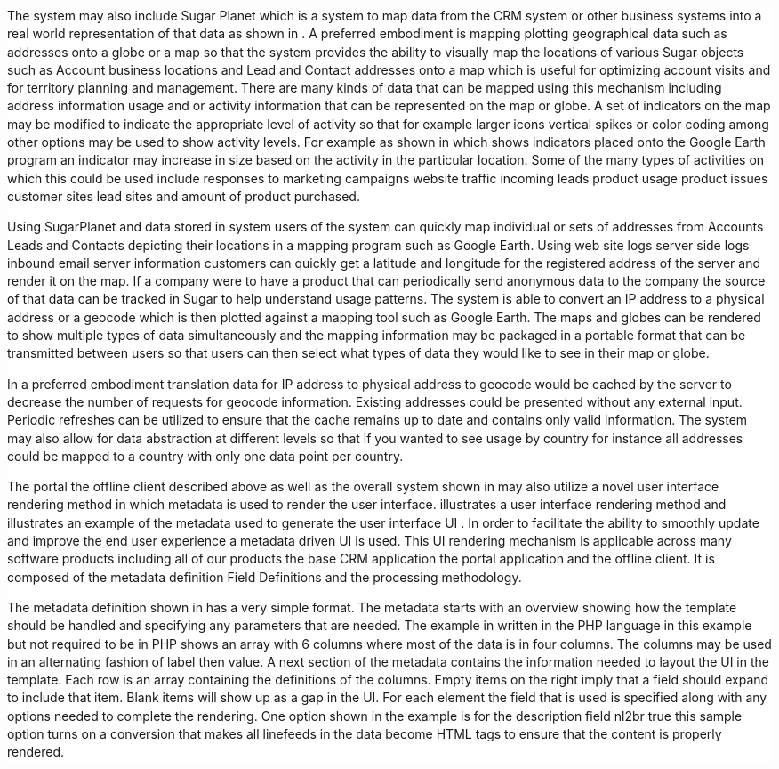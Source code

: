 The system may also include Sugar Planet which is a system to map data from the CRM system or other business systems into a real world representation of that data as shown in . A preferred embodiment is mapping plotting geographical data such as addresses onto a globe or a map so that the system provides the ability to visually map the locations of various Sugar objects such as Account business locations and Lead and Contact addresses onto a map which is useful for optimizing account visits and for territory planning and management. There are many kinds of data that can be mapped using this mechanism including address information usage and or activity information that can be represented on the map or globe. A set of indicators on the map may be modified to indicate the appropriate level of activity so that for example larger icons vertical spikes or color coding among other options may be used to show activity levels. For example as shown in which shows indicators placed onto the Google Earth program an indicator may increase in size based on the activity in the particular location. Some of the many types of activities on which this could be used include responses to marketing campaigns website traffic incoming leads product usage product issues customer sites lead sites and amount of product purchased.

Using SugarPlanet and data stored in system users of the system can quickly map individual or sets of addresses from Accounts Leads and Contacts depicting their locations in a mapping program such as Google Earth. Using web site logs server side logs inbound email server information customers can quickly get a latitude and longitude for the registered address of the server and render it on the map. If a company were to have a product that can periodically send anonymous data to the company the source of that data can be tracked in Sugar to help understand usage patterns. The system is able to convert an IP address to a physical address or a geocode which is then plotted against a mapping tool such as Google Earth. The maps and globes can be rendered to show multiple types of data simultaneously and the mapping information may be packaged in a portable format that can be transmitted between users so that users can then select what types of data they would like to see in their map or globe.

In a preferred embodiment translation data for IP address to physical address to geocode would be cached by the server to decrease the number of requests for geocode information. Existing addresses could be presented without any external input. Periodic refreshes can be utilized to ensure that the cache remains up to date and contains only valid information. The system may also allow for data abstraction at different levels so that if you wanted to see usage by country for instance all addresses could be mapped to a country with only one data point per country.

The portal the offline client described above as well as the overall system shown in may also utilize a novel user interface rendering method in which metadata is used to render the user interface. illustrates a user interface rendering method and illustrates an example of the metadata used to generate the user interface UI . In order to facilitate the ability to smoothly update and improve the end user experience a metadata driven UI is used. This UI rendering mechanism is applicable across many software products including all of our products the base CRM application the portal application and the offline client. It is composed of the metadata definition Field Definitions and the processing methodology.

The metadata definition shown in has a very simple format. The metadata starts with an overview showing how the template should be handled and specifying any parameters that are needed. The example in written in the PHP language in this example but not required to be in PHP shows an array with 6 columns where most of the data is in four columns. The columns may be used in an alternating fashion of label then value. A next section of the metadata contains the information needed to layout the UI in the template. Each row is an array containing the definitions of the columns. Empty items on the right imply that a field should expand to include that item. Blank items will show up as a gap in the UI. For each element the field that is used is specified along with any options needed to complete the rendering. One option shown in the example is for the description field nl2br true this sample option turns on a conversion that makes all linefeeds in the data become HTML tags to ensure that the content is properly rendered.
